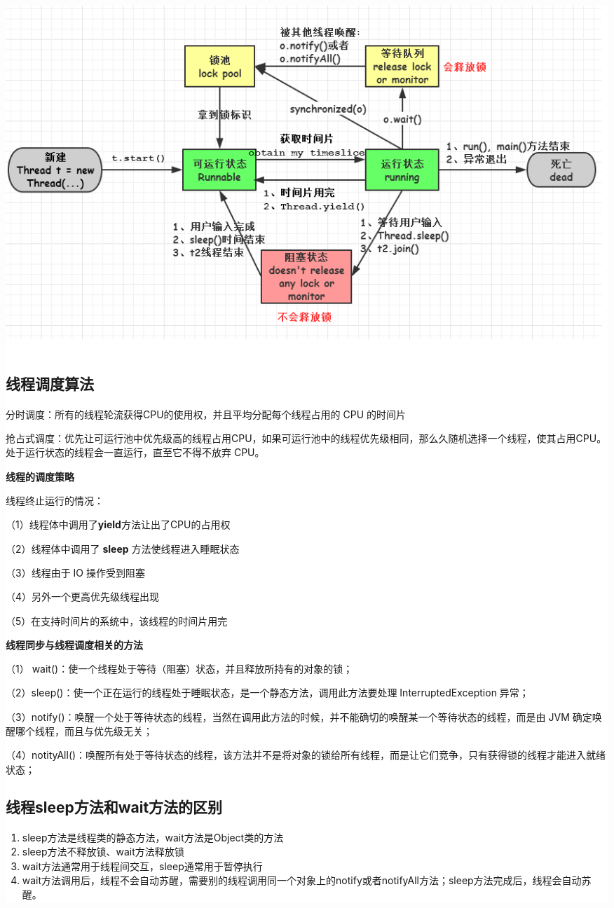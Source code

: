 ![image-20200709145221017](images/image-20200709145221017.png)

## 线程调度算法

分时调度：所有的线程轮流获得CPU的使用权，并且平均分配每个线程占用的 CPU 的时间片

抢占式调度：优先让可运行池中优先级高的线程占用CPU，如果可运行池中的线程优先级相同，那么久随机选择一个线程，使其占用CPU。处于运行状态的线程会一直运行，直至它不得不放弃 CPU。

**线程的调度策略**

线程终止运行的情况：

（1）线程体中调用了**yield**方法让出了CPU的占用权

（2）线程体中调用了 **sleep** 方法使线程进入睡眠状态

（3）线程由于 IO 操作受到阻塞

（4）另外一个更高优先级线程出现

（5）在支持时间片的系统中，该线程的时间片用完

**线程同步与线程调度相关的方法**

（1） wait()：使一个线程处于等待（阻塞）状态，并且释放所持有的对象的锁；

（2）sleep()：使一个正在运行的线程处于睡眠状态，是一个静态方法，调用此方法要处理 InterruptedException 异常；

（3）notify()：唤醒一个处于等待状态的线程，当然在调用此方法的时候，并不能确切的唤醒某一个等待状态的线程，而是由 JVM 确定唤醒哪个线程，而且与优先级无关；

（4）notityAll()：唤醒所有处于等待状态的线程，该方法并不是将对象的锁给所有线程，而是让它们竞争，只有获得锁的线程才能进入就绪状态；



## 线程sleep方法和wait方法的区别

1. sleep方法是线程类的静态方法，wait方法是Object类的方法
2. sleep方法不释放锁、wait方法释放锁
3. wait方法通常用于线程间交互，sleep通常用于暂停执行
4. wait方法调用后，线程不会自动苏醒，需要别的线程调用同一个对象上的notify或者notifyAll方法；sleep方法完成后，线程会自动苏醒。

